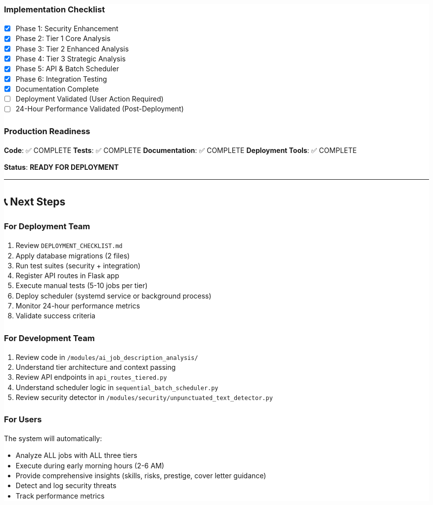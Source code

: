 ### Implementation Checklist

- [x] Phase 1: Security Enhancement
- [x] Phase 2: Tier 1 Core Analysis
- [x] Phase 3: Tier 2 Enhanced Analysis
- [x] Phase 4: Tier 3 Strategic Analysis
- [x] Phase 5: API & Batch Scheduler
- [x] Phase 6: Integration Testing
- [x] Documentation Complete
- [ ] Deployment Validated (User Action Required)
- [ ] 24-Hour Performance Validated (Post-Deployment)

### Production Readiness

**Code**: ✅ COMPLETE
**Tests**: ✅ COMPLETE
**Documentation**: ✅ COMPLETE
**Deployment Tools**: ✅ COMPLETE

**Status**: **READY FOR DEPLOYMENT**

---

## 📞 Next Steps

### For Deployment Team

1. Review `DEPLOYMENT_CHECKLIST.md`
2. Apply database migrations (2 files)
3. Run test suites (security + integration)
4. Register API routes in Flask app
5. Execute manual tests (5-10 jobs per tier)
6. Deploy scheduler (systemd service or background process)
7. Monitor 24-hour performance metrics
8. Validate success criteria

### For Development Team

1. Review code in `/modules/ai_job_description_analysis/`
2. Understand tier architecture and context passing
3. Review API endpoints in `api_routes_tiered.py`
4. Understand scheduler logic in `sequential_batch_scheduler.py`
5. Review security detector in `/modules/security/unpunctuated_text_detector.py`

### For Users

The system will automatically:
- Analyze ALL jobs with ALL three tiers
- Execute during early morning hours (2-6 AM)
- Provide comprehensive insights (skills, risks, prestige, cover letter guidance)
- Detect and log security threats
- Track performance metrics
